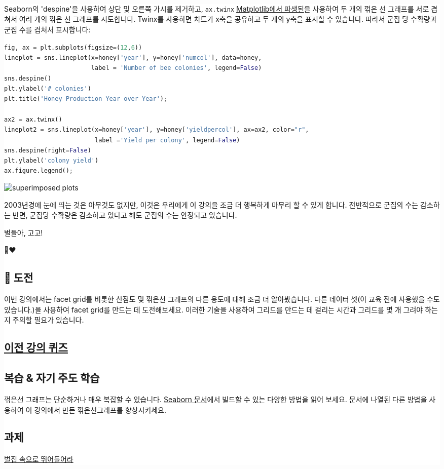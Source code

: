 Seaborn의 'despine'을 사용하여 상단 및 오른쪽 가시를 제거하고, `ax.twinx` [Matplotlib에서 파생된](https://matplotlib.org/stable/api/_as_gen/matplotlib.axes.Axes.twinx.html)을 사용하여 두 개의 꺾은 선 그래프를 서로 겹쳐서 여러 개의 꺾은 선 그래프를 시도합니다. Twinx를 사용하면 차트가 x축을 공유하고 두 개의 y축을 표시할 수 있습니다. 따라서 군집 당 수확량과 군집 수를 겹쳐서 표시합니다:

```python
fig, ax = plt.subplots(figsize=(12,6))
lineplot = sns.lineplot(x=honey['year'], y=honey['numcol'], data=honey, 
                        label = 'Number of bee colonies', legend=False)
sns.despine()
plt.ylabel('# colonies')
plt.title('Honey Production Year over Year');

ax2 = ax.twinx()
lineplot2 = sns.lineplot(x=honey['year'], y=honey['yieldpercol'], ax=ax2, color="r", 
                         label ='Yield per colony', legend=False) 
sns.despine(right=False)
plt.ylabel('colony yield')
ax.figure.legend();
```
![superimposed plots](../images/dual-line.png)

2003년경에 눈에 띄는 것은 아무것도 없지만, 이것은 우리에게 이 강의을 조금 더 행복하게 마무리 할 수 있게 합니다. 전반적으로 군집의 수는 감소하는 반면, 군집당 수확량은 감소하고 있다고 해도 군집의 수는 안정되고 있습니다.

벌들아, 고고!

🐝❤️
## 🚀 도전

이번 강의에서는 facet grid를 비롯한 산점도 및 꺾은선 그래프의 다른 용도에 대해 조금 더 알아봤습니다. 다른 데이터 셋(이 교육 전에 사용했을 수도 있습니다.)을 사용하여 facet grid를 만드는 데 도전해보세요. 이러한 기술을 사용하여 그리드를 만드는 데 걸리는 시간과 그리드를 몇 개 그려야 하는지 주의할 필요가 있습니다.
## [이전 강의 퀴즈](https://purple-hill-04aebfb03.1.azurestaticapps.net/quiz/23)

## 복습 & 자기 주도 학습

꺾은선 그래프는 단순하거나 매우 복잡할 수 있습니다. [Seaborn 문서](https://seaborn.pydata.org/generated/seaborn.lineplot.html)에서 빌드할 수 있는 다양한 방법을 읽어 보세요. 문서에 나열된 다른 방법을 사용하여 이 강의에서 만든 꺾은선그래프를 향상시키세요.
## 과제

[벌집 속으로 뛰어들어라](assignment.md)
